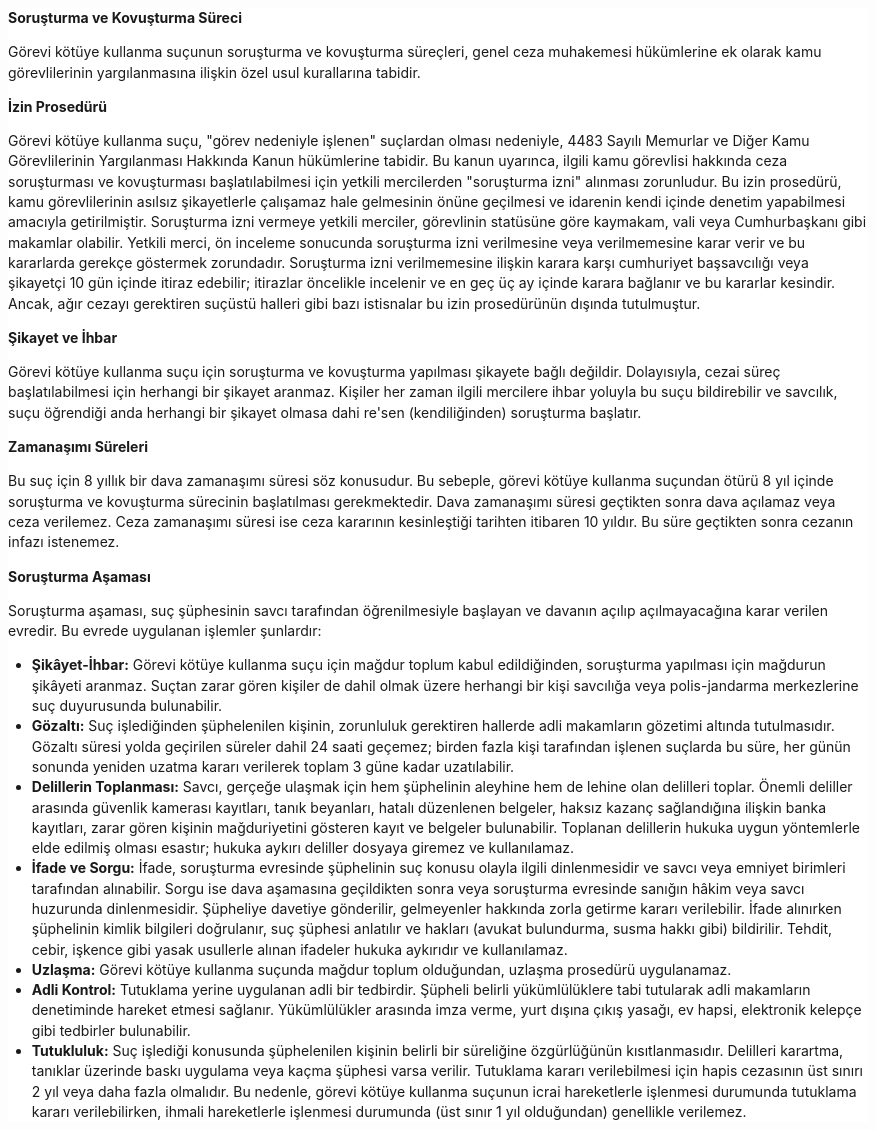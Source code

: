 **Soruşturma ve Kovuşturma Süreci**

Görevi kötüye kullanma suçunun soruşturma ve kovuşturma süreçleri, genel ceza muhakemesi hükümlerine ek olarak kamu görevlilerinin yargılanmasına ilişkin özel usul kurallarına tabidir.

**İzin Prosedürü**

Görevi kötüye kullanma suçu, "görev nedeniyle işlenen" suçlardan olması nedeniyle, 4483 Sayılı Memurlar ve Diğer Kamu Görevlilerinin Yargılanması Hakkında Kanun hükümlerine tabidir. Bu kanun uyarınca, ilgili kamu görevlisi hakkında ceza soruşturması ve kovuşturması başlatılabilmesi için yetkili mercilerden "soruşturma izni" alınması zorunludur. Bu izin prosedürü, kamu görevlilerinin asılsız şikayetlerle çalışamaz hale gelmesinin önüne geçilmesi ve idarenin kendi içinde denetim yapabilmesi amacıyla getirilmiştir. Soruşturma izni vermeye yetkili merciler, görevlinin statüsüne göre kaymakam, vali veya Cumhurbaşkanı gibi makamlar olabilir. Yetkili merci, ön inceleme sonucunda soruşturma izni verilmesine veya verilmemesine karar verir ve bu kararlarda gerekçe göstermek zorundadır. Soruşturma izni verilmemesine ilişkin karara karşı cumhuriyet başsavcılığı veya şikayetçi 10 gün içinde itiraz edebilir; itirazlar öncelikle incelenir ve en geç üç ay içinde karara bağlanır ve bu kararlar kesindir. Ancak, ağır cezayı gerektiren suçüstü halleri gibi bazı istisnalar bu izin prosedürünün dışında tutulmuştur.

**Şikayet ve İhbar**

Görevi kötüye kullanma suçu için soruşturma ve kovuşturma yapılması şikayete bağlı değildir. Dolayısıyla, cezai süreç başlatılabilmesi için herhangi bir şikayet aranmaz. Kişiler her zaman ilgili mercilere ihbar yoluyla bu suçu bildirebilir ve savcılık, suçu öğrendiği anda herhangi bir şikayet olmasa dahi re'sen (kendiliğinden) soruşturma başlatır.

**Zamanaşımı Süreleri**

Bu suç için 8 yıllık bir dava zamanaşımı süresi söz konusudur. Bu sebeple, görevi kötüye kullanma suçundan ötürü 8 yıl içinde soruşturma ve kovuşturma sürecinin başlatılması gerekmektedir. Dava zamanaşımı süresi geçtikten sonra dava açılamaz veya ceza verilemez. Ceza zamanaşımı süresi ise ceza kararının kesinleştiği tarihten itibaren 10 yıldır. Bu süre geçtikten sonra cezanın infazı istenemez.

**Soruşturma Aşaması**

Soruşturma aşaması, suç şüphesinin savcı tarafından öğrenilmesiyle başlayan ve davanın açılıp açılmayacağına karar verilen evredir. Bu evrede uygulanan işlemler şunlardır:

* **Şikâyet-İhbar:** Görevi kötüye kullanma suçu için mağdur toplum kabul edildiğinden, soruşturma yapılması için mağdurun şikâyeti aranmaz. Suçtan zarar gören kişiler de dahil olmak üzere herhangi bir kişi savcılığa veya polis-jandarma merkezlerine suç duyurusunda bulunabilir.  
* **Gözaltı:** Suç işlediğinden şüphelenilen kişinin, zorunluluk gerektiren hallerde adli makamların gözetimi altında tutulmasıdır. Gözaltı süresi yolda geçirilen süreler dahil 24 saati geçemez; birden fazla kişi tarafından işlenen suçlarda bu süre, her günün sonunda yeniden uzatma kararı verilerek toplam 3 güne kadar uzatılabilir.  
* **Delillerin Toplanması:** Savcı, gerçeğe ulaşmak için hem şüphelinin aleyhine hem de lehine olan delilleri toplar. Önemli deliller arasında güvenlik kamerası kayıtları, tanık beyanları, hatalı düzenlenen belgeler, haksız kazanç sağlandığına ilişkin banka kayıtları, zarar gören kişinin mağduriyetini gösteren kayıt ve belgeler bulunabilir. Toplanan delillerin hukuka uygun yöntemlerle elde edilmiş olması esastır; hukuka aykırı deliller dosyaya giremez ve kullanılamaz.  
* **İfade ve Sorgu:** İfade, soruşturma evresinde şüphelinin suç konusu olayla ilgili dinlenmesidir ve savcı veya emniyet birimleri tarafından alınabilir. Sorgu ise dava aşamasına geçildikten sonra veya soruşturma evresinde sanığın hâkim veya savcı huzurunda dinlenmesidir. Şüpheliye davetiye gönderilir, gelmeyenler hakkında zorla getirme kararı verilebilir. İfade alınırken şüphelinin kimlik bilgileri doğrulanır, suç şüphesi anlatılır ve hakları (avukat bulundurma, susma hakkı gibi) bildirilir. Tehdit, cebir, işkence gibi yasak usullerle alınan ifadeler hukuka aykırıdır ve kullanılamaz.  
* **Uzlaşma:** Görevi kötüye kullanma suçunda mağdur toplum olduğundan, uzlaşma prosedürü uygulanamaz.  
* **Adli Kontrol:** Tutuklama yerine uygulanan adli bir tedbirdir. Şüpheli belirli yükümlülüklere tabi tutularak adli makamların denetiminde hareket etmesi sağlanır. Yükümlülükler arasında imza verme, yurt dışına çıkış yasağı, ev hapsi, elektronik kelepçe gibi tedbirler bulunabilir.  
* **Tutukluluk:** Suç işlediği konusunda şüphelenilen kişinin belirli bir süreliğine özgürlüğünün kısıtlanmasıdır. Delilleri karartma, tanıklar üzerinde baskı uygulama veya kaçma şüphesi varsa verilir. Tutuklama kararı verilebilmesi için hapis cezasının üst sınırı 2 yıl veya daha fazla olmalıdır. Bu nedenle, görevi kötüye kullanma suçunun icrai hareketlerle işlenmesi durumunda tutuklama kararı verilebilirken, ihmali hareketlerle işlenmesi durumunda (üst sınır 1 yıl olduğundan) genellikle verilemez.